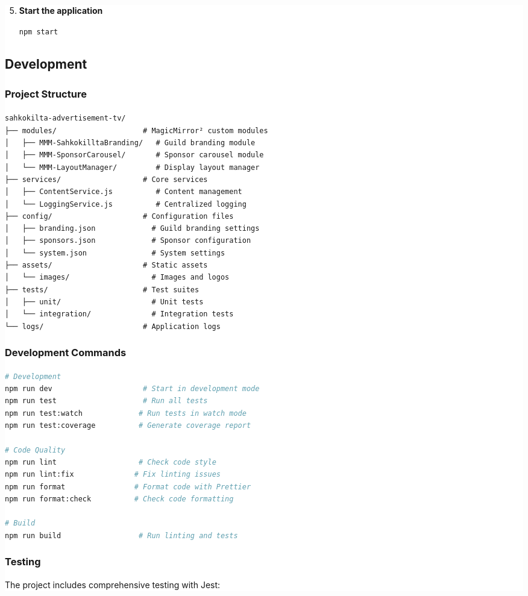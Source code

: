 5. **Start the application**
   ```bash
   npm start
   ```

## Development

### Project Structure

```
sahkokilta-advertisement-tv/
├── modules/                    # MagicMirror² custom modules
│   ├── MMM-SahkokilltaBranding/   # Guild branding module
│   ├── MMM-SponsorCarousel/       # Sponsor carousel module
│   └── MMM-LayoutManager/         # Display layout manager
├── services/                   # Core services
│   ├── ContentService.js          # Content management
│   └── LoggingService.js          # Centralized logging
├── config/                     # Configuration files
│   ├── branding.json             # Guild branding settings
│   ├── sponsors.json             # Sponsor configuration
│   └── system.json               # System settings
├── assets/                     # Static assets
│   └── images/                   # Images and logos
├── tests/                      # Test suites
│   ├── unit/                     # Unit tests
│   └── integration/              # Integration tests
└── logs/                       # Application logs
```

### Development Commands

```bash
# Development
npm run dev                     # Start in development mode
npm run test                    # Run all tests
npm run test:watch             # Run tests in watch mode
npm run test:coverage          # Generate coverage report

# Code Quality
npm run lint                   # Check code style
npm run lint:fix              # Fix linting issues
npm run format                # Format code with Prettier
npm run format:check          # Check code formatting

# Build
npm run build                  # Run linting and tests
```

### Testing

The project includes comprehensive testing with Jest:
